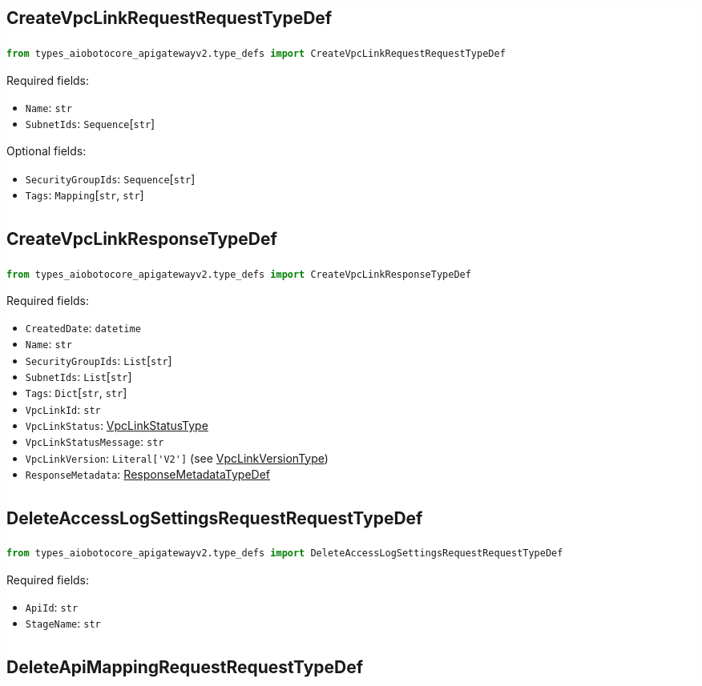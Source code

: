 <a id="createvpclinkrequestrequesttypedef"></a>

## CreateVpcLinkRequestRequestTypeDef

```python
from types_aiobotocore_apigatewayv2.type_defs import CreateVpcLinkRequestRequestTypeDef
```

Required fields:

- `Name`: `str`
- `SubnetIds`: `Sequence`\[`str`\]

Optional fields:

- `SecurityGroupIds`: `Sequence`\[`str`\]
- `Tags`: `Mapping`\[`str`, `str`\]

<a id="createvpclinkresponsetypedef"></a>

## CreateVpcLinkResponseTypeDef

```python
from types_aiobotocore_apigatewayv2.type_defs import CreateVpcLinkResponseTypeDef
```

Required fields:

- `CreatedDate`: `datetime`
- `Name`: `str`
- `SecurityGroupIds`: `List`\[`str`\]
- `SubnetIds`: `List`\[`str`\]
- `Tags`: `Dict`\[`str`, `str`\]
- `VpcLinkId`: `str`
- `VpcLinkStatus`: [VpcLinkStatusType](./literals.md#vpclinkstatustype)
- `VpcLinkStatusMessage`: `str`
- `VpcLinkVersion`: `Literal['V2']` (see
  [VpcLinkVersionType](./literals.md#vpclinkversiontype))
- `ResponseMetadata`:
  [ResponseMetadataTypeDef](./type_defs.md#responsemetadatatypedef)

<a id="deleteaccesslogsettingsrequestrequesttypedef"></a>

## DeleteAccessLogSettingsRequestRequestTypeDef

```python
from types_aiobotocore_apigatewayv2.type_defs import DeleteAccessLogSettingsRequestRequestTypeDef
```

Required fields:

- `ApiId`: `str`
- `StageName`: `str`

<a id="deleteapimappingrequestrequesttypedef"></a>

## DeleteApiMappingRequestRequestTypeDef
